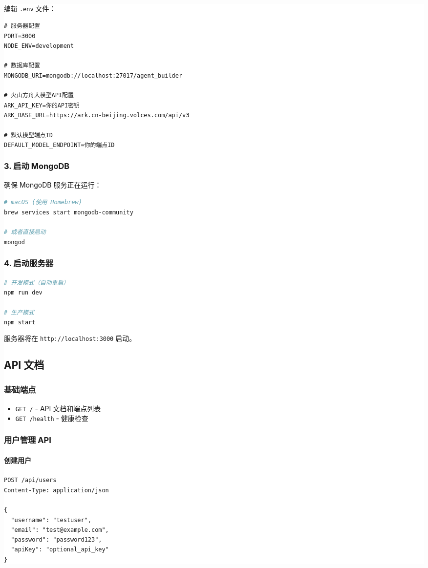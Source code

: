 编辑 `.env` 文件：

```env
# 服务器配置
PORT=3000
NODE_ENV=development

# 数据库配置
MONGODB_URI=mongodb://localhost:27017/agent_builder

# 火山方舟大模型API配置
ARK_API_KEY=你的API密钥
ARK_BASE_URL=https://ark.cn-beijing.volces.com/api/v3

# 默认模型端点ID
DEFAULT_MODEL_ENDPOINT=你的端点ID
```

### 3. 启动 MongoDB

确保 MongoDB 服务正在运行：

```bash
# macOS (使用 Homebrew)
brew services start mongodb-community

# 或者直接启动
mongod
```

### 4. 启动服务器

```bash
# 开发模式（自动重启）
npm run dev

# 生产模式
npm start
```

服务器将在 `http://localhost:3000` 启动。

## API 文档

### 基础端点

- `GET /` - API 文档和端点列表
- `GET /health` - 健康检查

### 用户管理 API

#### 创建用户
```http
POST /api/users
Content-Type: application/json

{
  "username": "testuser",
  "email": "test@example.com",
  "password": "password123",
  "apiKey": "optional_api_key"
}
```
